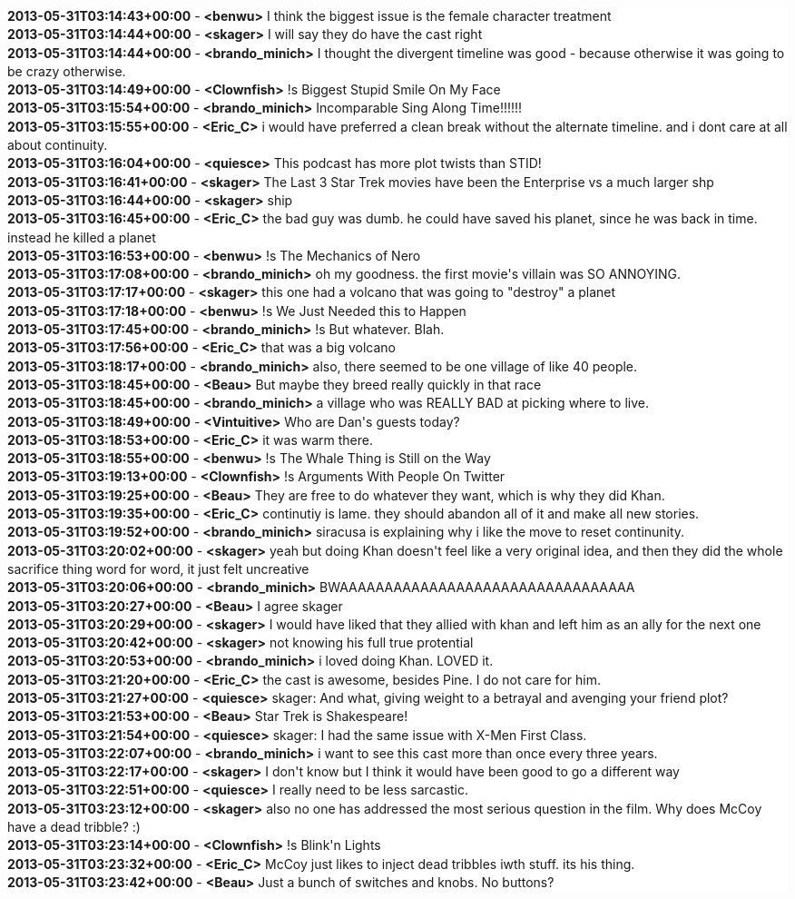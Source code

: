 **2013-05-31T03:14:43+00:00** - **&lt;benwu&gt;** I think the biggest issue is the female character treatment  
**2013-05-31T03:14:44+00:00** - **&lt;skager&gt;** I will say they do have the cast right  
**2013-05-31T03:14:44+00:00** - **&lt;brando_minich&gt;** I thought the divergent timeline was good - because otherwise it was going to be crazy otherwise.  
**2013-05-31T03:14:49+00:00** - **&lt;Clownfish&gt;** !s Biggest Stupid Smile On My Face  
**2013-05-31T03:15:54+00:00** - **&lt;brando_minich&gt;** Incomparable Sing Along Time!!!!!!  
**2013-05-31T03:15:55+00:00** - **&lt;Eric_C&gt;** i would have preferred a clean break without the alternate timeline. and i dont care at all about continuity.  
**2013-05-31T03:16:04+00:00** - **&lt;quiesce&gt;** This podcast has more plot twists than STID!  
**2013-05-31T03:16:41+00:00** - **&lt;skager&gt;** The Last 3 Star Trek movies have been the Enterprise vs a much larger shp  
**2013-05-31T03:16:44+00:00** - **&lt;skager&gt;** ship  
**2013-05-31T03:16:45+00:00** - **&lt;Eric_C&gt;** the bad guy was dumb.  he could have saved his planet, since he was back in time.  instead he killed a planet  
**2013-05-31T03:16:53+00:00** - **&lt;benwu&gt;** !s The Mechanics of Nero  
**2013-05-31T03:17:08+00:00** - **&lt;brando_minich&gt;** oh my goodness. the first movie's villain was SO ANNOYING.  
**2013-05-31T03:17:17+00:00** - **&lt;skager&gt;** this one had a volcano that was going to "destroy" a planet  
**2013-05-31T03:17:18+00:00** - **&lt;benwu&gt;** !s We Just Needed this to Happen  
**2013-05-31T03:17:45+00:00** - **&lt;brando_minich&gt;** !s But whatever. Blah.  
**2013-05-31T03:17:56+00:00** - **&lt;Eric_C&gt;** that was a big volcano  
**2013-05-31T03:18:17+00:00** - **&lt;brando_minich&gt;** also, there seemed to be one village of like 40 people.  
**2013-05-31T03:18:45+00:00** - **&lt;Beau&gt;** But maybe they breed really quickly in that race  
**2013-05-31T03:18:45+00:00** - **&lt;brando_minich&gt;** a village who was REALLY BAD at picking where to live.  
**2013-05-31T03:18:49+00:00** - **&lt;Vintuitive&gt;** Who are Dan's guests today?  
**2013-05-31T03:18:53+00:00** - **&lt;Eric_C&gt;** it was warm there.  
**2013-05-31T03:18:55+00:00** - **&lt;benwu&gt;** !s The Whale Thing is Still on the Way  
**2013-05-31T03:19:13+00:00** - **&lt;Clownfish&gt;** !s Arguments With People On Twitter  
**2013-05-31T03:19:25+00:00** - **&lt;Beau&gt;** They are free to do whatever they want, which is why they did Khan.  
**2013-05-31T03:19:35+00:00** - **&lt;Eric_C&gt;** continutiy is lame. they should abandon all of it and make all new stories.  
**2013-05-31T03:19:52+00:00** - **&lt;brando_minich&gt;** siracusa is explaining why i like the move to reset continunity.  
**2013-05-31T03:20:02+00:00** - **&lt;skager&gt;** yeah but doing Khan doesn't feel like a very original idea, and then they did the whole sacrifice thing word for word, it just felt uncreative  
**2013-05-31T03:20:06+00:00** - **&lt;brando_minich&gt;** BWAAAAAAAAAAAAAAAAAAAAAAAAAAAAAAAAA  
**2013-05-31T03:20:27+00:00** - **&lt;Beau&gt;** I agree skager  
**2013-05-31T03:20:29+00:00** - **&lt;skager&gt;** I would have liked that they allied with khan and left him as an ally for the next one  
**2013-05-31T03:20:42+00:00** - **&lt;skager&gt;** not knowing his full true protential  
**2013-05-31T03:20:53+00:00** - **&lt;brando_minich&gt;** i loved doing Khan. LOVED it.  
**2013-05-31T03:21:20+00:00** - **&lt;Eric_C&gt;** the cast is awesome, besides Pine.  I do not care for him.  
**2013-05-31T03:21:27+00:00** - **&lt;quiesce&gt;** skager: And what, giving weight to a betrayal and avenging your friend plot?  
**2013-05-31T03:21:53+00:00** - **&lt;Beau&gt;** Star Trek is Shakespeare!  
**2013-05-31T03:21:54+00:00** - **&lt;quiesce&gt;** skager: I had the same issue with X-Men First Class.  
**2013-05-31T03:22:07+00:00** - **&lt;brando_minich&gt;** i want to see this cast more than once every three years.  
**2013-05-31T03:22:17+00:00** - **&lt;skager&gt;** I don't know but I think it would have been good to go a different way  
**2013-05-31T03:22:51+00:00** - **&lt;quiesce&gt;** I really need to be less sarcastic.  
**2013-05-31T03:23:12+00:00** - **&lt;skager&gt;** also no one has addressed the most serious question in the film.  Why does McCoy have a dead tribble? :)  
**2013-05-31T03:23:14+00:00** - **&lt;Clownfish&gt;** !s Blink'n Lights  
**2013-05-31T03:23:32+00:00** - **&lt;Eric_C&gt;** McCoy just likes to inject dead tribbles iwth stuff.  its his thing.  
**2013-05-31T03:23:42+00:00** - **&lt;Beau&gt;** Just a bunch of switches and knobs.  No buttons?  